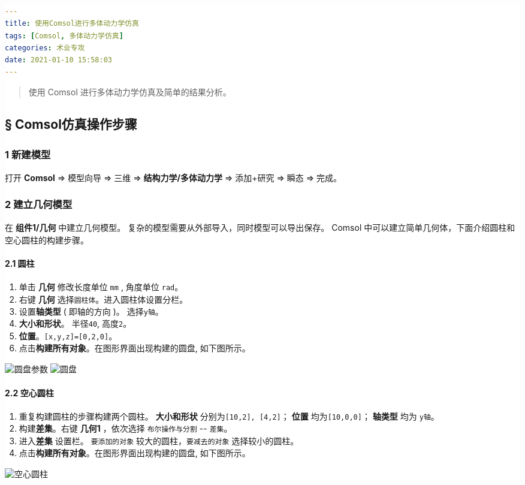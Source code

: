 ```yaml
---
title: 使用Comsol进行多体动力学仿真
tags: [Comsol, 多体动力学仿真]
categories: 术业专攻
date: 2021-01-10 15:58:03
---
```


> 使用 Comsol 进行多体动力学仿真及简单的结果分析。



## § Comsol仿真操作步骤
### 1 新建模型
打开 **Comsol** $\Rightarrow$ 模型向导 $\Rightarrow$
三维 $\Rightarrow$ **结构力学/多体动力学** $\Rightarrow$
添加+研究 $\Rightarrow$ 瞬态 $\Rightarrow$ 完成。

### 2 建立几何模型
在 **组件1/几何** 中建立几何模型。
复杂的模型需要从外部导入，同时模型可以导出保存。
Comsol 中可以建立简单几何体，下面介绍圆柱和空心圆柱的构建步骤。

#### 2.1 圆柱
1. 单击 **几何** 修改长度单位 `mm` , 角度单位 `rad`。
1. 右键 **几何** 选择`圆柱体`。进入圆柱体设置分栏。
1. 设置**轴类型** ( 即轴的方向 )。 选择`y轴`。
1. **大小和形状**。 半径`40`, 高度`2`。
1. **位置**。`[x,y,z]=[0,2,0]`。
1. 点击**构建所有对象**。在图形界面出现构建的圆盘, 如下图所示。

<img src="https://gitee.com/lazyshawn/piclink/raw/master/comsol/shape_para.png"
height = "250" alt="圆盘参数" align=center />
<img src="https://gitee.com/lazyshawn/piclink/raw/master/comsol/cylinder.png"
height = "250" alt="圆盘" align=center />

#### 2.2 空心圆柱
1. 重复构建圆柱的步骤构建两个圆柱。
**大小和形状** 分别为`[10,2], [4,2]`；
**位置** 均为`[10,0,0]`；
**轴类型** 均为 `y轴`。
1. 构建**差集**。右键 **几何1** ，依次选择 `布尔操作与分割` -- `差集`。
1. 进入**差集** 设置栏。
`要添加的对象` 较大的圆柱，`要减去的对象` 选择较小的圆柱。
1. 点击**构建所有对象**。在图形界面出现构建的圆盘, 如下图所示。

<img src="https://gitee.com/lazyshawn/piclink/raw/master/comsol/cylinder_ring.png"
height = "250" alt="空心圆柱" align=center />
